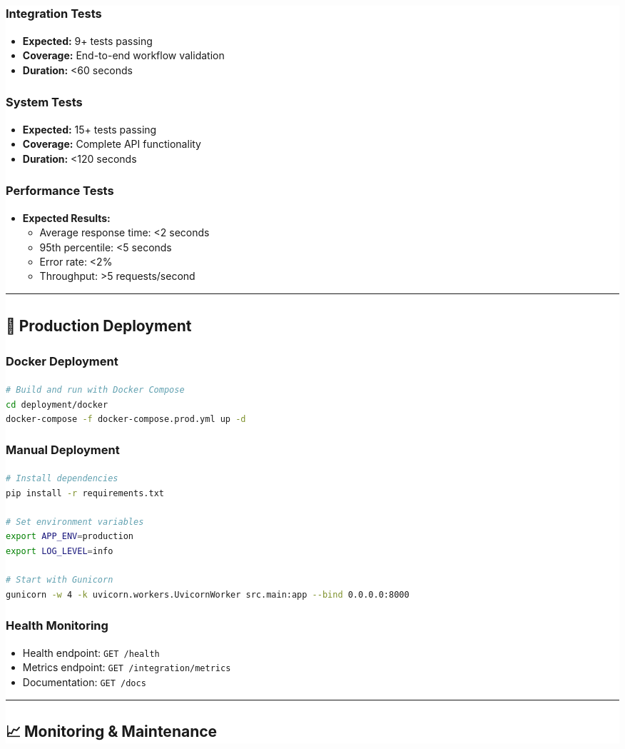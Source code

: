 ### Integration Tests
- **Expected:** 9+ tests passing
- **Coverage:** End-to-end workflow validation
- **Duration:** <60 seconds

### System Tests
- **Expected:** 15+ tests passing
- **Coverage:** Complete API functionality
- **Duration:** <120 seconds

### Performance Tests
- **Expected Results:**
  - Average response time: <2 seconds
  - 95th percentile: <5 seconds
  - Error rate: <2%
  - Throughput: >5 requests/second

---

## 🚀 Production Deployment

### Docker Deployment
```bash
# Build and run with Docker Compose
cd deployment/docker
docker-compose -f docker-compose.prod.yml up -d
```

### Manual Deployment
```bash
# Install dependencies
pip install -r requirements.txt

# Set environment variables
export APP_ENV=production
export LOG_LEVEL=info

# Start with Gunicorn
gunicorn -w 4 -k uvicorn.workers.UvicornWorker src.main:app --bind 0.0.0.0:8000
```

### Health Monitoring
- Health endpoint: `GET /health`
- Metrics endpoint: `GET /integration/metrics`
- Documentation: `GET /docs`

---

## 📈 Monitoring & Maintenance
